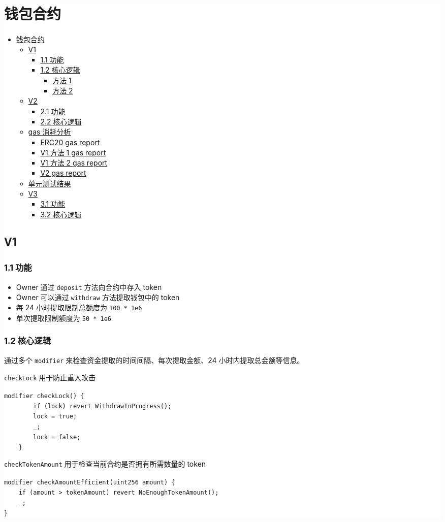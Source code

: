 # 钱包合约

- [钱包合约](#钱包合约)
  - [V1](#v1)
    - [1.1 功能](#11-功能)
    - [1.2 核心逻辑](#12-核心逻辑)
      - [方法 1](#方法-1)
      - [方法 2](#方法-2)
  - [V2](#v2)
    - [2.1 功能](#21-功能)
    - [2.2 核心逻辑](#22-核心逻辑)
  - [gas 消耗分析](#gas-消耗分析)
    - [ERC20 gas report](#erc20-gas-report)
    - [V1 方法 1 gas report](#v1-方法-1-gas-report)
    - [V1 方法 2 gas report](#v1-方法-2-gas-report)
    - [V2 gas report](#v2-gas-report)
  - [单元测试结果](#单元测试结果)
  - [V3](#v3)
    - [3.1 功能](#31-功能)
    - [3.2 核心逻辑](#32-核心逻辑)

## V1

### 1.1 功能

- Owner 通过 `deposit` 方法向合约中存入 token
- Owner 可以通过 `withdraw` 方法提取钱包中的 token
- 每 24 小时提取限制总额度为 `100 * 1e6`
- 单次提取限制额度为 `50 * 1e6`

### 1.2 核心逻辑

通过多个 `modifier` 来检查资金提取的时间间隔、每次提取金额、24 小时内提取总金额等信息。

`checkLock` 用于防止重入攻击

```solidity
modifier checkLock() {
        if (lock) revert WithdrawInProgress();
        lock = true;
        _;
        lock = false;
    }
```

`checkTokenAmount` 用于检查当前合约是否拥有所需数量的 token

```solidity
modifier checkAmountEfficient(uint256 amount) {
    if (amount > tokenAmount) revert NoEnoughTokenAmount();
    _;
}
```
